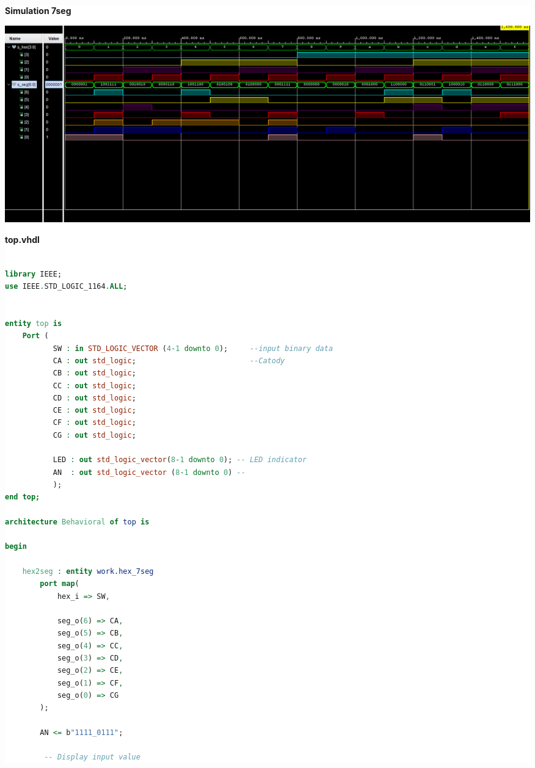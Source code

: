 **Simulation 7seg**

![Simulace seg7](images/simulation_seg7.PNG)


**top.vhdl**

```vhdl

library IEEE;
use IEEE.STD_LOGIC_1164.ALL;


entity top is
    Port ( 
           SW : in STD_LOGIC_VECTOR (4-1 downto 0);     --input binary data
           CA : out std_logic;                          --Catody
           CB : out std_logic;
           CC : out std_logic;
           CD : out std_logic;
           CE : out std_logic;
           CF : out std_logic;
           CG : out std_logic;
           
           LED : out std_logic_vector(8-1 downto 0); -- LED indicator
           AN  : out std_logic_vector (8-1 downto 0) -- 
           );
end top;

architecture Behavioral of top is

begin

    hex2seg : entity work.hex_7seg
        port map(
            hex_i => SW,
            
            seg_o(6) => CA,
            seg_o(5) => CB,
            seg_o(4) => CC,
            seg_o(3) => CD,
            seg_o(2) => CE,
            seg_o(1) => CF,
            seg_o(0) => CG
        );

        AN <= b"1111_0111";
        
         -- Display input value
```